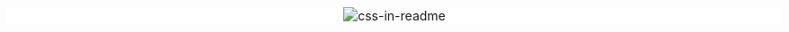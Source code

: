 <div align="center">    <img src="tesggt.svg" width="100%" height="100%" alt="css-in-readme"></div>
